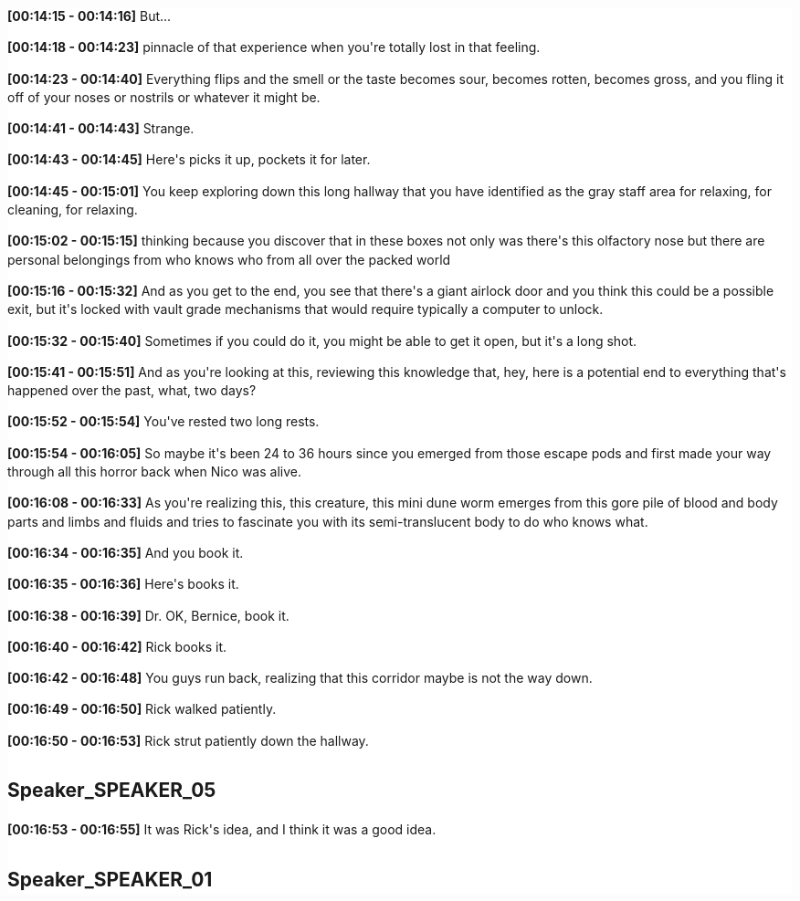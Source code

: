 **[00:14:15 - 00:14:16]** But...

**[00:14:18 - 00:14:23]** pinnacle of that experience when you're totally lost in that feeling.

**[00:14:23 - 00:14:40]** Everything flips and the smell or the taste becomes sour, becomes rotten, becomes gross, and you fling it off of your noses or nostrils or whatever it might be.

**[00:14:41 - 00:14:43]** Strange.

**[00:14:43 - 00:14:45]** Here's picks it up, pockets it for later.

**[00:14:45 - 00:15:01]** You keep exploring down this long hallway that you have identified as the gray staff area for relaxing, for cleaning, for relaxing.

**[00:15:02 - 00:15:15]** thinking because you discover that in these boxes not only was there's this olfactory nose but there are personal belongings from who knows who from all over the packed world

**[00:15:16 - 00:15:32]** And as you get to the end, you see that there's a giant airlock door and you think this could be a possible exit, but it's locked with vault grade mechanisms that would require typically a computer to unlock.

**[00:15:32 - 00:15:40]** Sometimes if you could do it, you might be able to get it open, but it's a long shot.

**[00:15:41 - 00:15:51]** And as you're looking at this, reviewing this knowledge that, hey, here is a potential end to everything that's happened over the past, what, two days?

**[00:15:52 - 00:15:54]** You've rested two long rests.

**[00:15:54 - 00:16:05]** So maybe it's been 24 to 36 hours since you emerged from those escape pods and first made your way through all this horror back when Nico was alive.

**[00:16:08 - 00:16:33]** As you're realizing this, this creature, this mini dune worm emerges from this gore pile of blood and body parts and limbs and fluids and tries to fascinate you with its semi-translucent body to do who knows what.

**[00:16:34 - 00:16:35]** And you book it.

**[00:16:35 - 00:16:36]** Here's books it.

**[00:16:38 - 00:16:39]** Dr. OK, Bernice, book it.

**[00:16:40 - 00:16:42]** Rick books it.

**[00:16:42 - 00:16:48]** You guys run back, realizing that this corridor maybe is not the way down.

**[00:16:49 - 00:16:50]** Rick walked patiently.

**[00:16:50 - 00:16:53]** Rick strut patiently down the hallway.


## Speaker_SPEAKER_05

**[00:16:53 - 00:16:55]** It was Rick's idea, and I think it was a good idea.


## Speaker_SPEAKER_01
